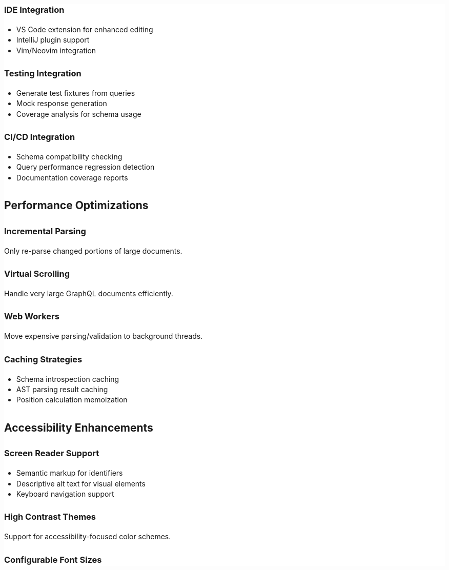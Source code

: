 ### IDE Integration

- VS Code extension for enhanced editing
- IntelliJ plugin support
- Vim/Neovim integration

### Testing Integration

- Generate test fixtures from queries
- Mock response generation
- Coverage analysis for schema usage

### CI/CD Integration

- Schema compatibility checking
- Query performance regression detection
- Documentation coverage reports

## Performance Optimizations

### Incremental Parsing

Only re-parse changed portions of large documents.

### Virtual Scrolling

Handle very large GraphQL documents efficiently.

### Web Workers

Move expensive parsing/validation to background threads.

### Caching Strategies

- Schema introspection caching
- AST parsing result caching
- Position calculation memoization

## Accessibility Enhancements

### Screen Reader Support

- Semantic markup for identifiers
- Descriptive alt text for visual elements
- Keyboard navigation support

### High Contrast Themes

Support for accessibility-focused color schemes.

### Configurable Font Sizes
